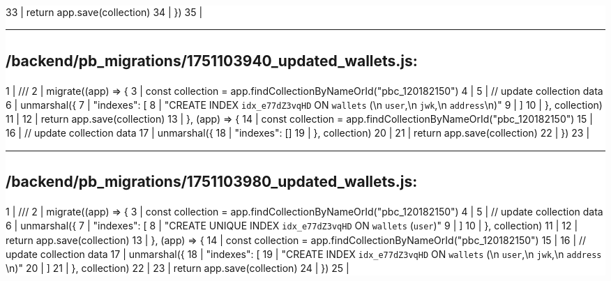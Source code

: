 33 |   return app.save(collection)
34 | })
35 | 


--------------------------------------------------------------------------------
/backend/pb_migrations/1751103940_updated_wallets.js:
--------------------------------------------------------------------------------
 1 | /// <reference path="../pb_data/types.d.ts" />
 2 | migrate((app) => {
 3 |   const collection = app.findCollectionByNameOrId("pbc_120182150")
 4 | 
 5 |   // update collection data
 6 |   unmarshal({
 7 |     "indexes": [
 8 |       "CREATE INDEX `idx_e77dZ3vqHD` ON `wallets` (\n  `user`,\n  `jwk`,\n  `address`\n)"
 9 |     ]
10 |   }, collection)
11 | 
12 |   return app.save(collection)
13 | }, (app) => {
14 |   const collection = app.findCollectionByNameOrId("pbc_120182150")
15 | 
16 |   // update collection data
17 |   unmarshal({
18 |     "indexes": []
19 |   }, collection)
20 | 
21 |   return app.save(collection)
22 | })
23 | 


--------------------------------------------------------------------------------
/backend/pb_migrations/1751103980_updated_wallets.js:
--------------------------------------------------------------------------------
 1 | /// <reference path="../pb_data/types.d.ts" />
 2 | migrate((app) => {
 3 |   const collection = app.findCollectionByNameOrId("pbc_120182150")
 4 | 
 5 |   // update collection data
 6 |   unmarshal({
 7 |     "indexes": [
 8 |       "CREATE UNIQUE INDEX `idx_e77dZ3vqHD` ON `wallets` (`user`)"
 9 |     ]
10 |   }, collection)
11 | 
12 |   return app.save(collection)
13 | }, (app) => {
14 |   const collection = app.findCollectionByNameOrId("pbc_120182150")
15 | 
16 |   // update collection data
17 |   unmarshal({
18 |     "indexes": [
19 |       "CREATE INDEX `idx_e77dZ3vqHD` ON `wallets` (\n  `user`,\n  `jwk`,\n  `address`\n)"
20 |     ]
21 |   }, collection)
22 | 
23 |   return app.save(collection)
24 | })
25 | 
